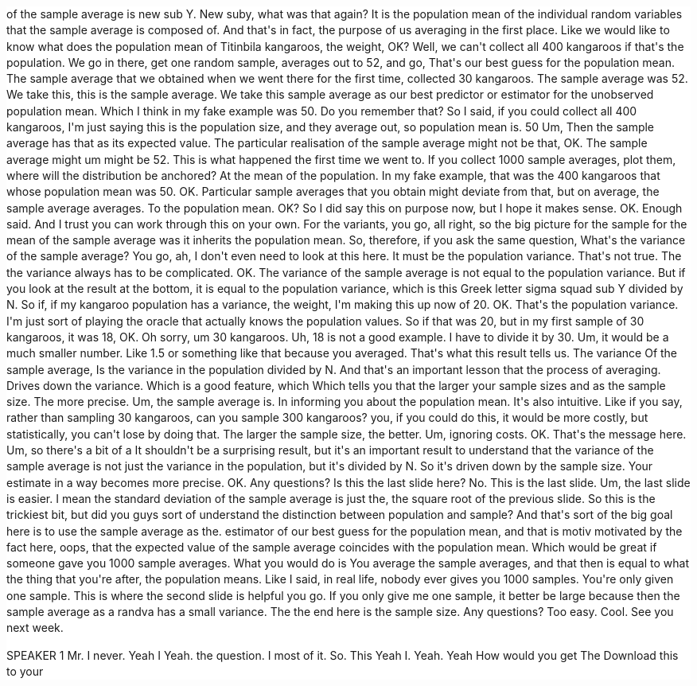 of the sample average is new sub Y. New suby, what was that again? It is the population mean of the individual random variables that the sample average is composed of. And that's in fact, the purpose of us averaging in the first place. Like we would like to know what does the population mean of Titinbila kangaroos, the weight, OK? Well, we can't collect all 400 kangaroos if that's the population. We go in there, get one random sample, averages out to 52, and go, That's our best guess for the population mean. The sample average that we obtained when we went there for the first time, collected 30 kangaroos. The sample average was 52. We take this, this is the sample average. We take this sample average as our best predictor or estimator for the unobserved population mean. Which I think in my fake example was 50. Do you remember that? So I said, if you could collect all 400 kangaroos, I'm just saying this is the population size, and they average out, so population mean is. 50 Um, Then the sample average has that as its expected value. The particular realisation of the sample average might not be that, OK. The sample average might um might be 52. This is what happened the first time we went to. If you collect 1000 sample averages, plot them, where will the distribution be anchored? At the mean of the population. In my fake example, that was the 400 kangaroos that whose population mean was 50. OK. Particular sample averages that you obtain might deviate from that, but on average, the sample average averages. To the population mean. OK? So I did say this on purpose now, but I hope it makes sense. OK. Enough said. And I trust you can work through this on your own. For the variants, you go, all right, so the big picture for the sample for the mean of the sample average was it inherits the population mean. So, therefore, if you ask the same question, What's the variance of the sample average? You go, ah, I don't even need to look at this here. It must be the population variance. That's not true. The the variance always has to be complicated. OK. The variance of the sample average is not equal to the population variance. But if you look at the result at the bottom, it is equal to the population variance, which is this Greek letter sigma squad sub Y divided by N. So if, if my kangaroo population has a variance, the weight, I'm making this up now of 20. OK. That's the population variance. I'm just sort of playing the oracle that actually knows the population values. So if that was 20, but in my first sample of 30 kangaroos, it was 18, OK. Oh sorry, um 30 kangaroos. Uh, 18 is not a good example. I have to divide it by 30. Um, it would be a much smaller number. Like 1.5 or something like that because you averaged. That's what this result tells us. The variance Of the sample average, Is the variance in the population divided by N. And that's an important lesson that the process of averaging. Drives down the variance. Which is a good feature, which Which tells you that the larger your sample sizes and as the sample size. The more precise. Um, the sample average is. In informing you about the population mean. It's also intuitive. Like if you say, rather than sampling 30 kangaroos, can you sample 300 kangaroos? you, if you could do this, it would be more costly, but statistically, you can't lose by doing that. The larger the sample size, the better. Um, ignoring costs. OK. That's the message here. Um, so there's a bit of a It shouldn't be a surprising result, but it's an important result to understand that the variance of the sample average is not just the variance in the population, but it's divided by N. So it's driven down by the sample size. Your estimate in a way becomes more precise. OK. Any questions? Is this the last slide here? No. This is the last slide. Um, the last slide is easier. I mean the standard deviation of the sample average is just the, the square root of the previous slide. So this is the trickiest bit, but did you guys sort of understand the distinction between population and sample? And that's sort of the big goal here is to use the sample average as the. estimator of our best guess for the population mean, and that is motiv motivated by the fact here, oops, that the expected value of the sample average coincides with the population mean. Which would be great if someone gave you 1000 sample averages. What you would do is You average the sample averages, and that then is equal to what the thing that you're after, the population means. Like I said, in real life, nobody ever gives you 1000 samples. You're only given one sample. This is where the second slide is helpful you go. If you only give me one sample, it better be large because then the sample average as a randva has a small variance. The the end here is the sample size. Any questions? Too easy. Cool. See you next week.

SPEAKER 1
Mr. I never. Yeah I Yeah. the question. I most of it. So. This Yeah I. Yeah. Yeah How would you get The Download this to your
